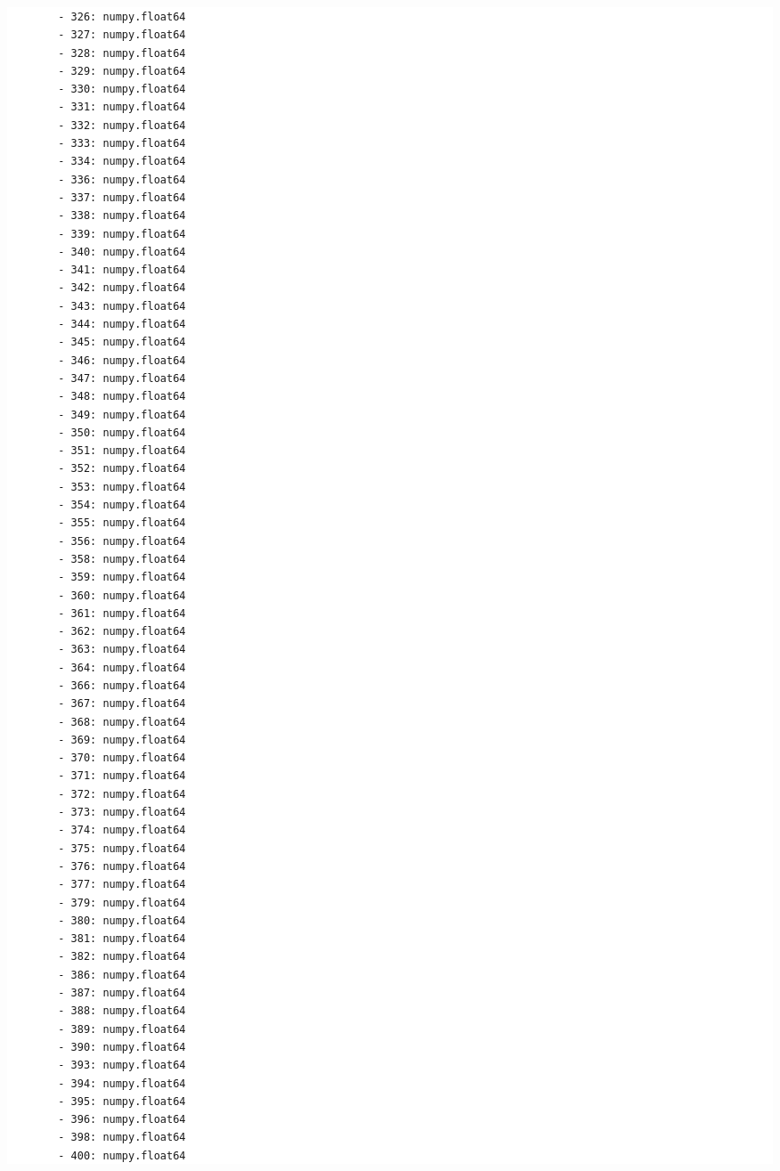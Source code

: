 			- 326: numpy.float64
			- 327: numpy.float64
			- 328: numpy.float64
			- 329: numpy.float64
			- 330: numpy.float64
			- 331: numpy.float64
			- 332: numpy.float64
			- 333: numpy.float64
			- 334: numpy.float64
			- 336: numpy.float64
			- 337: numpy.float64
			- 338: numpy.float64
			- 339: numpy.float64
			- 340: numpy.float64
			- 341: numpy.float64
			- 342: numpy.float64
			- 343: numpy.float64
			- 344: numpy.float64
			- 345: numpy.float64
			- 346: numpy.float64
			- 347: numpy.float64
			- 348: numpy.float64
			- 349: numpy.float64
			- 350: numpy.float64
			- 351: numpy.float64
			- 352: numpy.float64
			- 353: numpy.float64
			- 354: numpy.float64
			- 355: numpy.float64
			- 356: numpy.float64
			- 358: numpy.float64
			- 359: numpy.float64
			- 360: numpy.float64
			- 361: numpy.float64
			- 362: numpy.float64
			- 363: numpy.float64
			- 364: numpy.float64
			- 366: numpy.float64
			- 367: numpy.float64
			- 368: numpy.float64
			- 369: numpy.float64
			- 370: numpy.float64
			- 371: numpy.float64
			- 372: numpy.float64
			- 373: numpy.float64
			- 374: numpy.float64
			- 375: numpy.float64
			- 376: numpy.float64
			- 377: numpy.float64
			- 379: numpy.float64
			- 380: numpy.float64
			- 381: numpy.float64
			- 382: numpy.float64
			- 386: numpy.float64
			- 387: numpy.float64
			- 388: numpy.float64
			- 389: numpy.float64
			- 390: numpy.float64
			- 393: numpy.float64
			- 394: numpy.float64
			- 395: numpy.float64
			- 396: numpy.float64
			- 398: numpy.float64
			- 400: numpy.float64